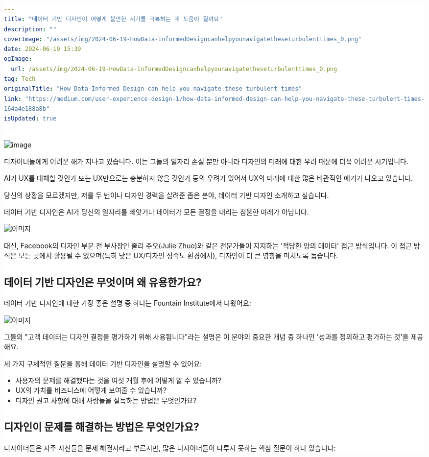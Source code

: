 ```yaml
---
title: "데이터 기반 디자인이 어떻게 불안한 시기를 극복하는 데 도움이 될까요"
description: ""
coverImage: "/assets/img/2024-06-19-HowData-InformedDesigncanhelpyounavigatetheseturbulenttimes_0.png"
date: 2024-06-19 15:39
ogImage:
  url: /assets/img/2024-06-19-HowData-InformedDesigncanhelpyounavigatetheseturbulenttimes_0.png
tag: Tech
originalTitle: "How Data-Informed Design can help you navigate these turbulent times"
link: "https://medium.com/user-experience-design-1/how-data-informed-design-can-help-you-navigate-these-turbulent-times-164a4e188a8b"
isUpdated: true
---
```


![image](/assets/img/2024-06-19-HowData-InformedDesigncanhelpyounavigatetheseturbulenttimes_0.png)

디자이너들에게 어려운 해가 지나고 있습니다. 이는 그들의 일자리 손실 뿐만 아니라 디자인의 미래에 대한 우려 때문에 더욱 어려운 시기입니다.

AI가 UX를 대체할 것인가 또는 UX만으로는 충분하지 않을 것인가 등의 우려가 있어서 UX의 미래에 대한 많은 비관적인 얘기가 나오고 있습니다.

당신의 상황을 모르겠지만, 저를 두 번이나 디자인 경력을 살려준 좁은 분야, 데이터 기반 디자인 소개하고 싶습니다.

<div class="content-ad"></div>

데이터 기반 디자인은 AI가 당신의 일자리를 빼앗거나 데이터가 모든 결정을 내리는 침울한 미래가 아닙니다.

![이미지](/assets/img/2024-06-19-HowData-InformedDesigncanhelpyounavigatetheseturbulenttimes_1.png)

대신, Facebook의 디자인 부문 전 부사장인 줄리 주오(Julie Zhuo)와 같은 전문가들이 지지하는 '적당한 양의 데이터' 접근 방식입니다. 이 접근 방식은 모든 곳에서 활용될 수 있으며(특히 낮은 UX/디자인 성숙도 환경에서), 디자인이 더 큰 영향을 미치도록 돕습니다.

## 데이터 기반 디자인은 무엇이며 왜 유용한가요?

<div class="content-ad"></div>

데이터 기반 디자인에 대한 가장 좋은 설명 중 하나는 Fountain Institute에서 나왔어요:

![이미지](/assets/img/2024-06-19-HowData-InformedDesigncanhelpyounavigatetheseturbulenttimes_2.png)

그들의 "고객 데이터는 디자인 결정을 평가하기 위해 사용됩니다"라는 설명은 이 분야의 중요한 개념 중 하나인 '성과를 정의하고 평가하는 것'을 제공해요.

세 가지 구체적인 질문을 통해 데이터 기반 디자인을 설명할 수 있어요:

<div class="content-ad"></div>

- 사용자의 문제를 해결했다는 것을 여섯 개월 후에 어떻게 알 수 있습니까?
- UX의 가치를 비즈니스에 어떻게 보여줄 수 있습니까?
- 디자인 권고 사항에 대해 사람들을 설득하는 방법은 무엇인가요?

## 디자인이 문제를 해결하는 방법은 무엇인가요?

디자이너들은 자주 자신들을 문제 해결자라고 부르지만, 많은 디자이너들이 다루지 못하는 핵심 질문이 하나 있습니다:
